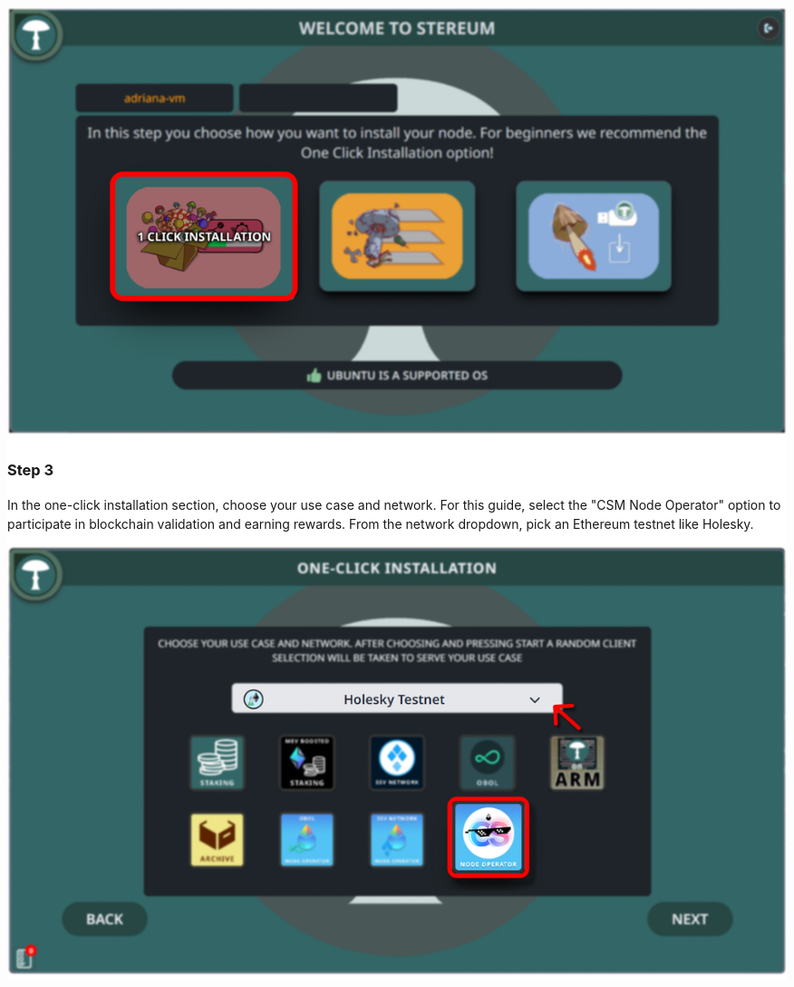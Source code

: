 ![Step 2 Screenshot](../../../../../static/screenshots/guides/lido-csm-operator/lido-csm-2.png)

### Step 3
In the one-click installation section, choose your use case and network. For this guide, select the "CSM Node Operator" option to participate in blockchain validation and earning rewards. From the network dropdown, pick an Ethereum testnet like Holesky.

![Step 3 Screenshot](../../../../../static/screenshots/guides/lido-csm-operator/lido-csm-3.png)

